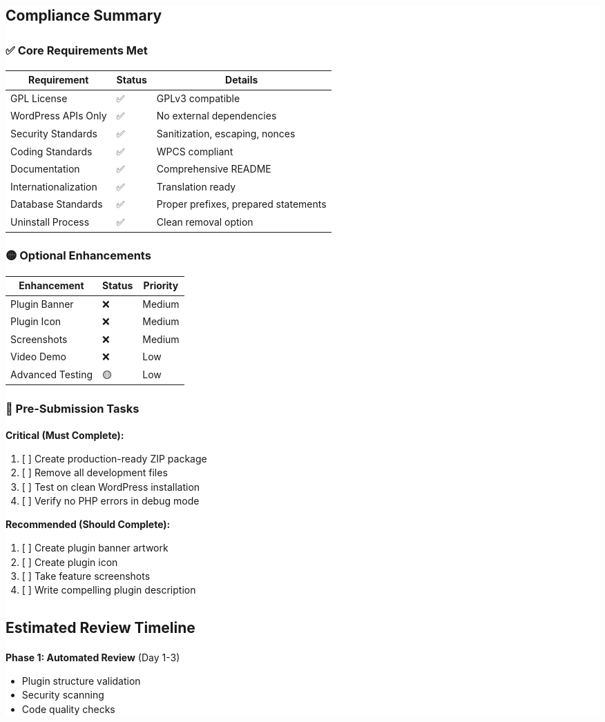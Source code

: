 ## Compliance Summary

### ✅ Core Requirements Met

| Requirement | Status | Details |
|-------------|--------|---------|
| GPL License | ✅ | GPLv3 compatible |
| WordPress APIs Only | ✅ | No external dependencies |
| Security Standards | ✅ | Sanitization, escaping, nonces |
| Coding Standards | ✅ | WPCS compliant |
| Documentation | ✅ | Comprehensive README |
| Internationalization | ✅ | Translation ready |
| Database Standards | ✅ | Proper prefixes, prepared statements |
| Uninstall Process | ✅ | Clean removal option |

### 🟡 Optional Enhancements

| Enhancement | Status | Priority |
|-------------|--------|----------|
| Plugin Banner | ❌ | Medium |
| Plugin Icon | ❌ | Medium |
| Screenshots | ❌ | Medium |
| Video Demo | ❌ | Low |
| Advanced Testing | 🟡 | Low |

### 🔴 Pre-Submission Tasks

**Critical (Must Complete):**
1. [ ] Create production-ready ZIP package
2. [ ] Remove all development files
3. [ ] Test on clean WordPress installation
4. [ ] Verify no PHP errors in debug mode

**Recommended (Should Complete):**
1. [ ] Create plugin banner artwork
2. [ ] Create plugin icon
3. [ ] Take feature screenshots
4. [ ] Write compelling plugin description

## Estimated Review Timeline

**Phase 1: Automated Review** (Day 1-3)
- Plugin structure validation
- Security scanning
- Code quality checks

